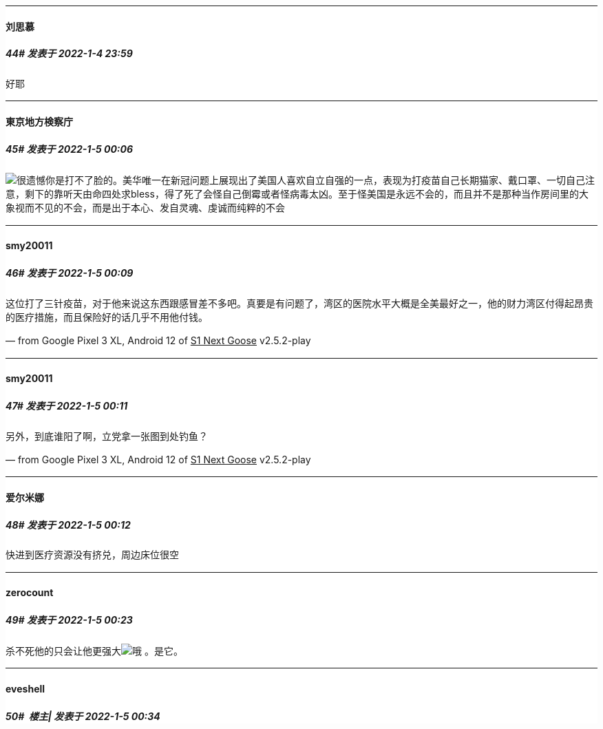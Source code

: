 *****

####  刘思慕  
##### 44#       发表于 2022-1-4 23:59

好耶

*****

####  東京地方検察庁  
##### 45#       发表于 2022-1-5 00:06

<img src="https://static.saraba1st.com/image/smiley/face2017/067.png" referrerpolicy="no-referrer">很遗憾你是打不了脸的。美华唯一在新冠问题上展现出了美国人喜欢自立自强的一点，表现为打疫苗自己长期猫家、戴口罩、一切自己注意，剩下的靠听天由命四处求bless，得了死了会怪自己倒霉或者怪病毒太凶。至于怪美国是永远不会的，而且并不是那种当作房间里的大象视而不见的不会，而是出于本心、发自灵魂、虔诚而纯粹的不会

*****

####  smy20011  
##### 46#       发表于 2022-1-5 00:09

这位打了三针疫苗，对于他来说这东西跟感冒差不多吧。真要是有问题了，湾区的医院水平大概是全美最好之一，他的财力湾区付得起昂贵的医疗措施，而且保险好的话几乎不用他付钱。

— from Google Pixel 3 XL, Android 12 of [S1 Next Goose](https://pan.baidu.com/s/1mi43uRm) v2.5.2-play

*****

####  smy20011  
##### 47#       发表于 2022-1-5 00:11

另外，到底谁阳了啊，立党拿一张图到处钓鱼？

— from Google Pixel 3 XL, Android 12 of [S1 Next Goose](https://pan.baidu.com/s/1mi43uRm) v2.5.2-play

*****

####  爱尔米娜  
##### 48#       发表于 2022-1-5 00:12

快进到医疗资源没有挤兑，周边床位很空

*****

####  zerocount  
##### 49#       发表于 2022-1-5 00:23

杀不死他的只会让他更强大<img src="https://static.saraba1st.com/image/smiley/face2017/059.png" referrerpolicy="no-referrer">哦 。是它。

*****

####  eveshell  
##### 50#         楼主| 发表于 2022-1-5 00:34
